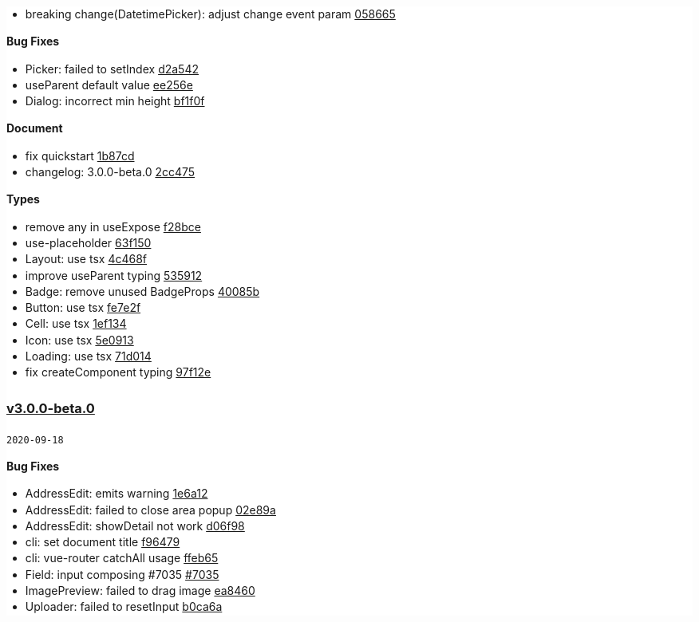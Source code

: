 - breaking change(DatetimePicker): adjust change event param [058665](https://github.com/youzan/vant/commit/05866514dbdac098d8210f8b08e2fbc8d3479ada)

**Bug Fixes**

- Picker: failed to setIndex [d2a542](https://github.com/youzan/vant/commit/d2a54279766acca3981403c4fb9eb34d3d586643)
- useParent default value [ee256e](https://github.com/youzan/vant/commit/ee256e591c946a91cf24bfc78f7156f8aea4b96c)
- Dialog: incorrect min height [bf1f0f](https://github.com/youzan/vant/commit/bf1f0f57eb16e2308b388c4e2ccab46c65f76196)

**Document**

- fix quickstart [1b87cd](https://github.com/youzan/vant/commit/1b87cde8fbf0b2975ba08d44b12071bf26fb3884)
- changelog: 3.0.0-beta.0 [2cc475](https://github.com/youzan/vant/commit/2cc475dd1c2b0b3ef23c4a721553c771ef0658f8)

**Types**

- remove any in useExpose [f28bce](https://github.com/youzan/vant/commit/f28bce200f73f3a4ee9d8077483cb3fb5008a160)
- use-placeholder [63f150](https://github.com/youzan/vant/commit/63f15094f33d0a1784c74d9ced449ec479459dff)
- Layout: use tsx [4c468f](https://github.com/youzan/vant/commit/4c468ffd74042d8dded184b83f62827d3835b019)
- improve useParent typing [535912](https://github.com/youzan/vant/commit/5359120ed3313a3b6bb5355e163c4e9a928ea562)
- Badge: remove unused BadgeProps [40085b](https://github.com/youzan/vant/commit/40085b72fe96ea4b1c389d64f4a4fd32c7226759)
- Button: use tsx [fe7e2f](https://github.com/youzan/vant/commit/fe7e2faf6c6a7e6e3fa3c80f480c97a06f5124ae)
- Cell: use tsx [1ef134](https://github.com/youzan/vant/commit/1ef134822ed58b319d6bc9ad860957ae8727cc6d)
- Icon: use tsx [5e0913](https://github.com/youzan/vant/commit/5e0913465667595b907d0638f4f6ce48443bb24a)
- Loading: use tsx [71d014](https://github.com/youzan/vant/commit/71d014d6910e9e43e135d7667fd8e6f33a60998d)
- fix createComponent typing [97f12e](https://github.com/youzan/vant/commit/97f12e327081172468b60f8819adfd60aa011e89)
### [v3.0.0-beta.0](https://github.com/youzan/vant/compare/v2.10.7...v3.0.0-beta.0)

`2020-09-18`

**Bug Fixes**

- AddressEdit: emits warning [1e6a12](https://github.com/youzan/vant/commit/1e6a120b2e48f7262062729260d362c96355eca6)
- AddressEdit: failed to close area popup [02e89a](https://github.com/youzan/vant/commit/02e89a73c57af1e59429ab320c2a13395abc0520)
- AddressEdit: showDetail not work [d06f98](https://github.com/youzan/vant/commit/d06f98e961fab91857d1102187fd6da01bbb9ec9)
- cli: set document title [f96479](https://github.com/youzan/vant/commit/f964790b3ea8ec7a34f3f35c340888f974c4a216)
- cli: vue-router catchAll usage [ffeb65](https://github.com/youzan/vant/commit/ffeb6565051116a2e86e1382efd8b0b050cb1507)
- Field: input composing #7035 [#7035](https://github.com/youzan/vant/issues/7035)
- ImagePreview: failed to drag image [ea8460](https://github.com/youzan/vant/commit/ea846033f7b2aebd2ebc99c4eec3f238f13540a2)
- Uploader: failed to resetInput [b0ca6a](https://github.com/youzan/vant/commit/b0ca6a997b45835eea4a5a377649b98f98aac452)
